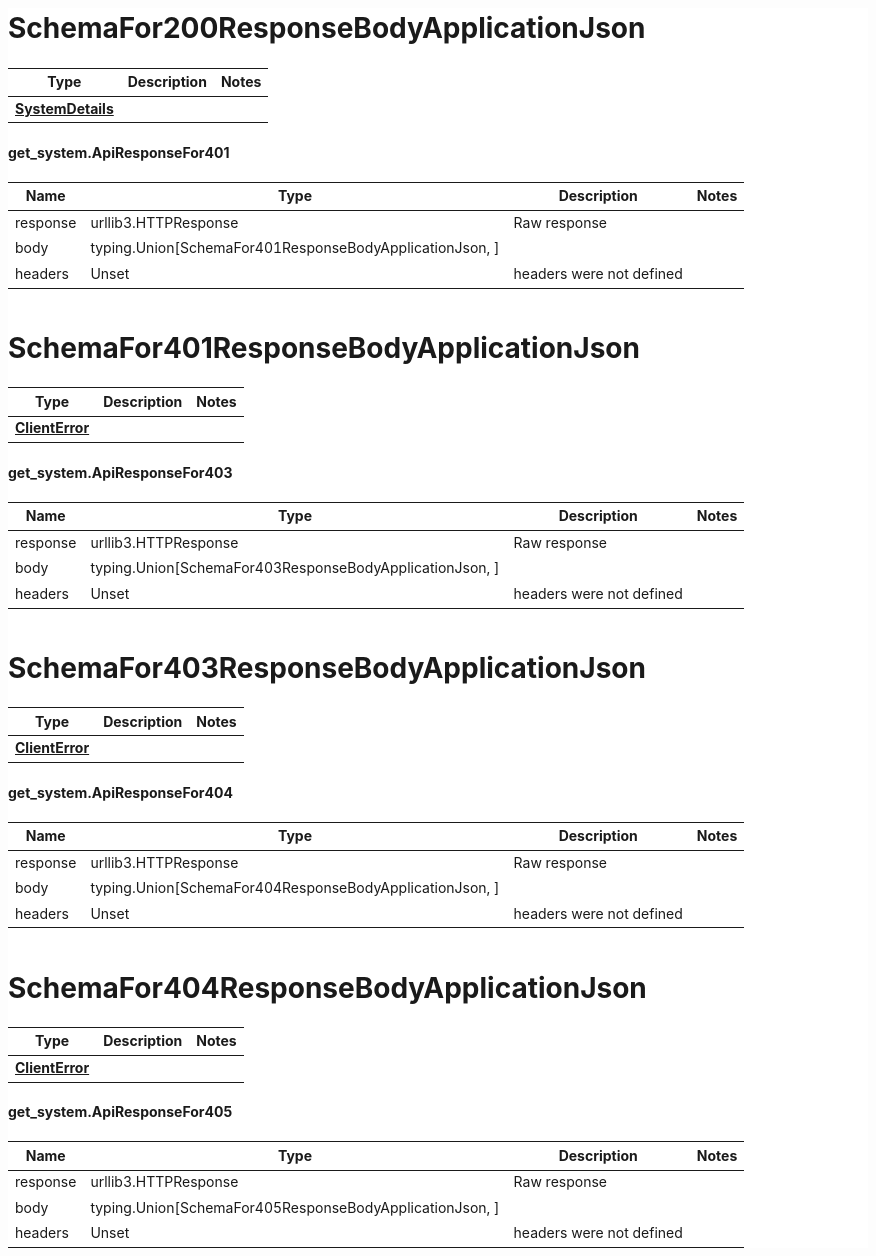 # SchemaFor200ResponseBodyApplicationJson
Type | Description  | Notes
------------- | ------------- | -------------
[**SystemDetails**](../../models/SystemDetails.md) |  | 


#### get_system.ApiResponseFor401
Name | Type | Description  | Notes
------------- | ------------- | ------------- | -------------
response | urllib3.HTTPResponse | Raw response |
body | typing.Union[SchemaFor401ResponseBodyApplicationJson, ] |  |
headers | Unset | headers were not defined |

# SchemaFor401ResponseBodyApplicationJson
Type | Description  | Notes
------------- | ------------- | -------------
[**ClientError**](../../models/ClientError.md) |  | 


#### get_system.ApiResponseFor403
Name | Type | Description  | Notes
------------- | ------------- | ------------- | -------------
response | urllib3.HTTPResponse | Raw response |
body | typing.Union[SchemaFor403ResponseBodyApplicationJson, ] |  |
headers | Unset | headers were not defined |

# SchemaFor403ResponseBodyApplicationJson
Type | Description  | Notes
------------- | ------------- | -------------
[**ClientError**](../../models/ClientError.md) |  | 


#### get_system.ApiResponseFor404
Name | Type | Description  | Notes
------------- | ------------- | ------------- | -------------
response | urllib3.HTTPResponse | Raw response |
body | typing.Union[SchemaFor404ResponseBodyApplicationJson, ] |  |
headers | Unset | headers were not defined |

# SchemaFor404ResponseBodyApplicationJson
Type | Description  | Notes
------------- | ------------- | -------------
[**ClientError**](../../models/ClientError.md) |  | 


#### get_system.ApiResponseFor405
Name | Type | Description  | Notes
------------- | ------------- | ------------- | -------------
response | urllib3.HTTPResponse | Raw response |
body | typing.Union[SchemaFor405ResponseBodyApplicationJson, ] |  |
headers | Unset | headers were not defined |
